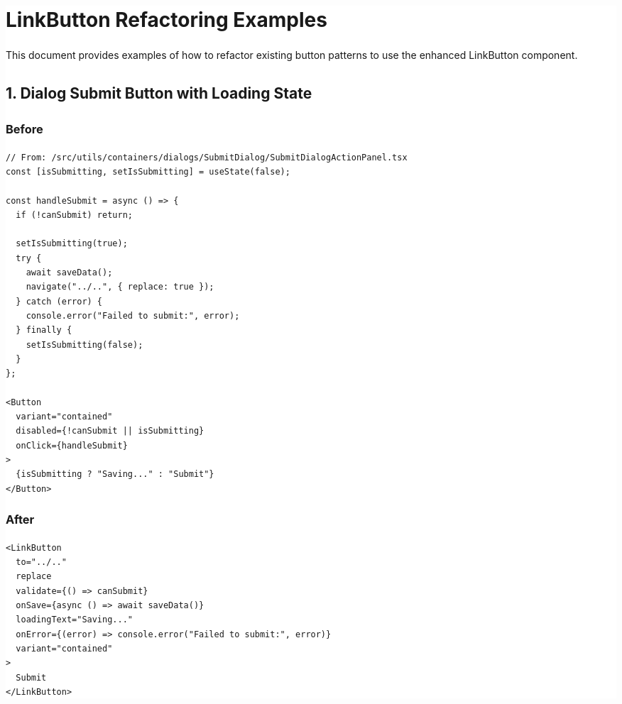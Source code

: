 # LinkButton Refactoring Examples

This document provides examples of how to refactor existing button patterns to use the enhanced LinkButton component.

## 1. Dialog Submit Button with Loading State

### Before
```tsx
// From: /src/utils/containers/dialogs/SubmitDialog/SubmitDialogActionPanel.tsx
const [isSubmitting, setIsSubmitting] = useState(false);

const handleSubmit = async () => {
  if (!canSubmit) return;
  
  setIsSubmitting(true);
  try {
    await saveData();
    navigate("../..", { replace: true });
  } catch (error) {
    console.error("Failed to submit:", error);
  } finally {
    setIsSubmitting(false);
  }
};

<Button
  variant="contained"
  disabled={!canSubmit || isSubmitting}
  onClick={handleSubmit}
>
  {isSubmitting ? "Saving..." : "Submit"}
</Button>
```

### After
```tsx
<LinkButton
  to="../.."
  replace
  validate={() => canSubmit}
  onSave={async () => await saveData()}
  loadingText="Saving..."
  onError={(error) => console.error("Failed to submit:", error)}
  variant="contained"
>
  Submit
</LinkButton>
```
